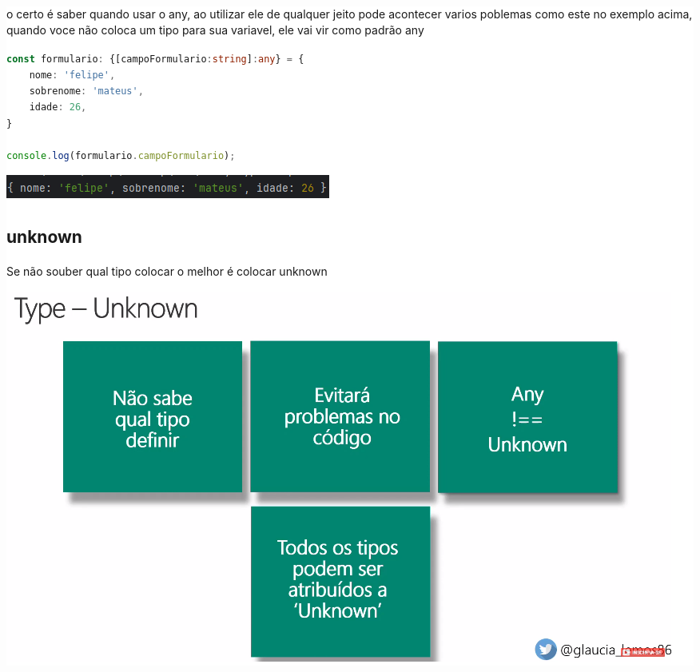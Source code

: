 <p>o certo é saber quando usar o any, ao utilizar ele de qualquer jeito pode acontecer varios poblemas
como este no exemplo acima, quando voce não coloca um tipo para sua variavel, ele vai vir como padrão any</p>

````ts
const formulario: {[campoFormulario:string]:any} = {
    nome: 'felipe',
    sobrenome: 'mateus',
    idade: 26,
}

console.log(formulario.campoFormulario);
````
![img_24.png](img/img_24.png)

## unknown

<p>Se não souber qual tipo colocar o melhor 
é colocar unknown</p>

![img_26.png](img/img_26.png)
